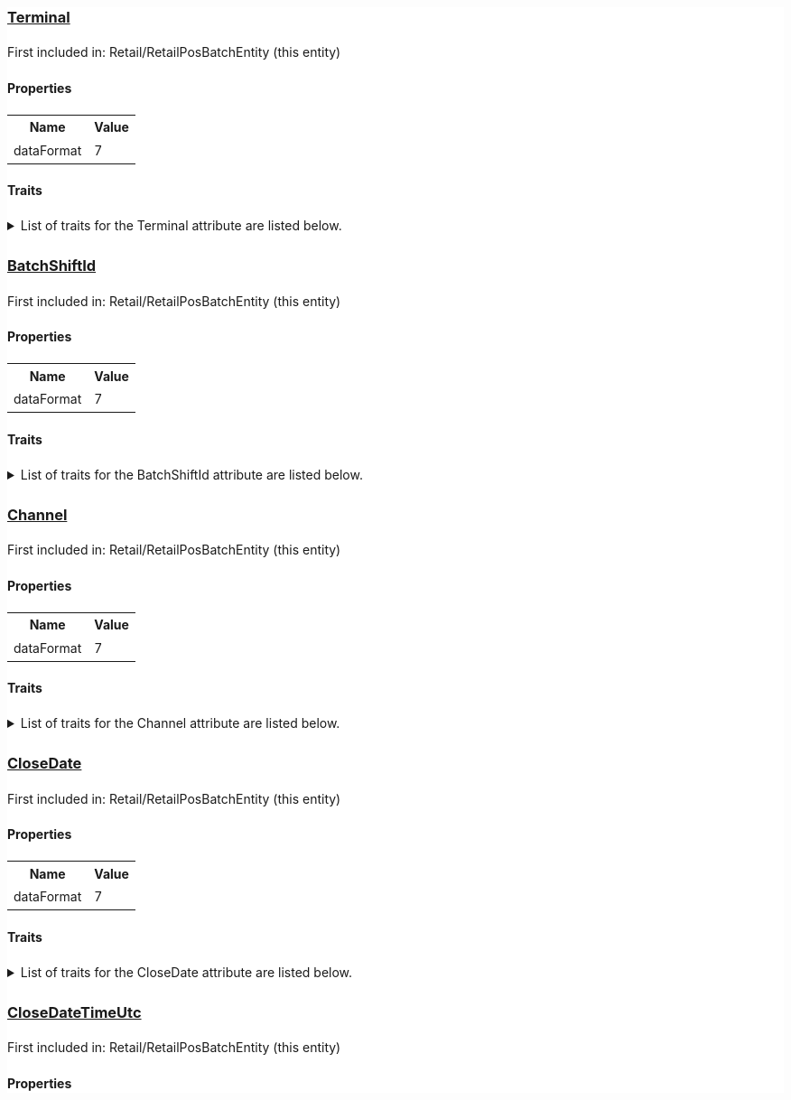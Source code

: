 ### <a href=#Terminal name="Terminal">Terminal</a>

First included in: Retail/RetailPosBatchEntity (this entity)  

#### Properties

<table><tr><th>Name</th><th>Value</th></tr><tr><td>dataFormat</td><td>7</td></tr></table>

#### Traits

<details><summary>List of traits for the Terminal attribute are listed below.</summary></details>

### <a href=#BatchShiftId name="BatchShiftId">BatchShiftId</a>

First included in: Retail/RetailPosBatchEntity (this entity)  

#### Properties

<table><tr><th>Name</th><th>Value</th></tr><tr><td>dataFormat</td><td>7</td></tr></table>

#### Traits

<details><summary>List of traits for the BatchShiftId attribute are listed below.</summary></details>

### <a href=#Channel name="Channel">Channel</a>

First included in: Retail/RetailPosBatchEntity (this entity)  

#### Properties

<table><tr><th>Name</th><th>Value</th></tr><tr><td>dataFormat</td><td>7</td></tr></table>

#### Traits

<details><summary>List of traits for the Channel attribute are listed below.</summary></details>

### <a href=#CloseDate name="CloseDate">CloseDate</a>

First included in: Retail/RetailPosBatchEntity (this entity)  

#### Properties

<table><tr><th>Name</th><th>Value</th></tr><tr><td>dataFormat</td><td>7</td></tr></table>

#### Traits

<details><summary>List of traits for the CloseDate attribute are listed below.</summary></details>

### <a href=#CloseDateTimeUtc name="CloseDateTimeUtc">CloseDateTimeUtc</a>

First included in: Retail/RetailPosBatchEntity (this entity)  

#### Properties

